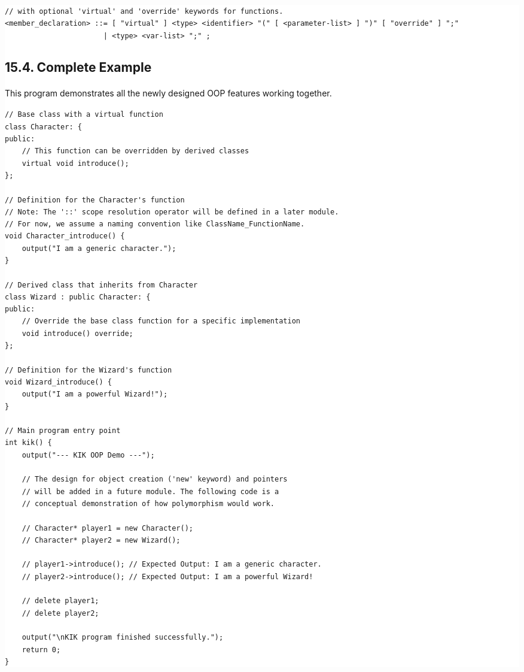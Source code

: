 ```ebnf
// with optional 'virtual' and 'override' keywords for functions.
<member_declaration> ::= [ "virtual" ] <type> <identifier> "(" [ <parameter-list> ] ")" [ "override" ] ";"
                       | <type> <var-list> ";" ;
```

## 15.4. Complete Example

This program demonstrates all the newly designed OOP features working together.

```cpp=
// Base class with a virtual function
class Character: {
public:
    // This function can be overridden by derived classes
    virtual void introduce();
};

// Definition for the Character's function
// Note: The '::' scope resolution operator will be defined in a later module.
// For now, we assume a naming convention like ClassName_FunctionName.
void Character_introduce() {
    output("I am a generic character.");
}

// Derived class that inherits from Character
class Wizard : public Character: {
public:
    // Override the base class function for a specific implementation
    void introduce() override;
};

// Definition for the Wizard's function
void Wizard_introduce() {
    output("I am a powerful Wizard!");
}

// Main program entry point
int kik() {
    output("--- KIK OOP Demo ---");

    // The design for object creation ('new' keyword) and pointers
    // will be added in a future module. The following code is a
    // conceptual demonstration of how polymorphism would work.
    
    // Character* player1 = new Character();
    // Character* player2 = new Wizard();
    
    // player1->introduce(); // Expected Output: I am a generic character.
    // player2->introduce(); // Expected Output: I am a powerful Wizard!
    
    // delete player1;
    // delete player2;

    output("\nKIK program finished successfully.");
    return 0;
}
```
